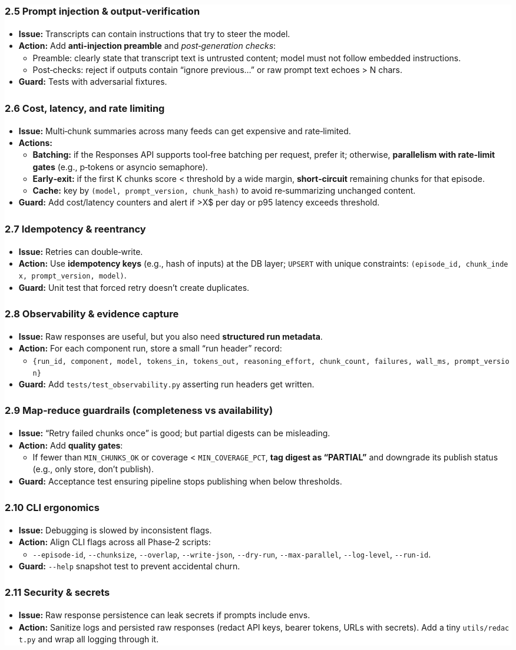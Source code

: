### 2.5 Prompt injection & output‑verification
- **Issue:** Transcripts can contain instructions that try to steer the model.
- **Action:** Add **anti‑injection preamble** and *post‑generation checks*:
  - Preamble: clearly state that transcript text is untrusted content; model must not follow embedded instructions.
  - Post‑checks: reject if outputs contain “ignore previous…” or raw prompt text echoes > N chars.
- **Guard:** Tests with adversarial fixtures.

### 2.6 Cost, latency, and rate limiting
- **Issue:** Multi‑chunk summaries across many feeds can get expensive and rate‑limited.
- **Actions:**
  - **Batching:** if the Responses API supports tool‑free batching per request, prefer it; otherwise, **parallelism with rate‑limit gates** (e.g., p‑tokens or asyncio semaphore).
  - **Early‑exit:** if the first K chunks score < threshold by a wide margin, **short‑circuit** remaining chunks for that episode.
  - **Cache:** key by `(model, prompt_version, chunk_hash)` to avoid re‑summarizing unchanged content.
- **Guard:** Add cost/latency counters and alert if >X$ per day or p95 latency exceeds threshold.

### 2.7 Idempotency & reentrancy
- **Issue:** Retries can double‑write.
- **Action:** Use **idempotency keys** (e.g., hash of inputs) at the DB layer; `UPSERT` with unique constraints: `(episode_id, chunk_index, prompt_version, model)`.
- **Guard:** Unit test that forced retry doesn’t create duplicates.

### 2.8 Observability & evidence capture
- **Issue:** Raw responses are useful, but you also need **structured run metadata**.
- **Action:** For each component run, store a small “run header” record:
  - `{run_id, component, model, tokens_in, tokens_out, reasoning_effort, chunk_count, failures, wall_ms, prompt_version}`
- **Guard:** Add `tests/test_observability.py` asserting run headers get written.

### 2.9 Map‑reduce guardrails (completeness vs availability)
- **Issue:** “Retry failed chunks once” is good; but partial digests can be misleading.
- **Action:** Add **quality gates**:
  - If fewer than `MIN_CHUNKS_OK` or coverage < `MIN_COVERAGE_PCT`, **tag digest as “PARTIAL”** and downgrade its publish status (e.g., only store, don’t publish).
- **Guard:** Acceptance test ensuring pipeline stops publishing when below thresholds.

### 2.10 CLI ergonomics
- **Issue:** Debugging is slowed by inconsistent flags.
- **Action:** Align CLI flags across all Phase‑2 scripts:
  - `--episode-id`, `--chunksize`, `--overlap`, `--write-json`, `--dry-run`, `--max-parallel`, `--log-level`, `--run-id`.
- **Guard:** `--help` snapshot test to prevent accidental churn.

### 2.11 Security & secrets
- **Issue:** Raw response persistence can leak secrets if prompts include envs.
- **Action:** Sanitize logs and persisted raw responses (redact API keys, bearer tokens, URLs with secrets). Add a tiny `utils/redact.py` and wrap all logging through it.
